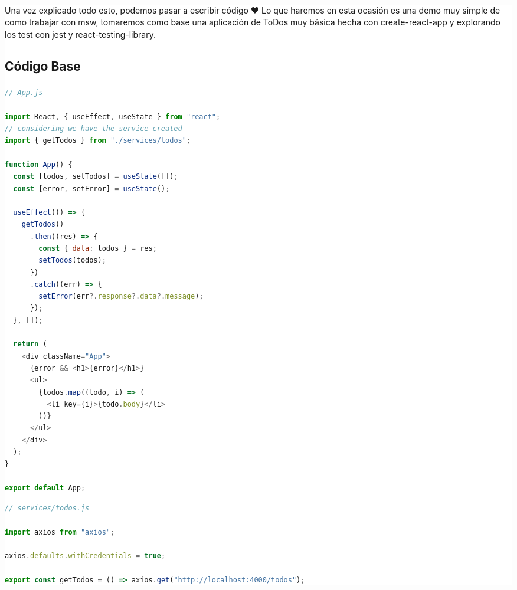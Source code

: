 Una vez explicado todo esto, podemos pasar a escribir código ❤
Lo que haremos en esta ocasión es una demo muy simple de como trabajar con msw, tomaremos como base una aplicación de ToDos muy básica hecha con create-react-app y explorando los test con jest y react-testing-library.

## Código Base

```js
// App.js

import React, { useEffect, useState } from "react";
// considering we have the service created
import { getTodos } from "./services/todos";

function App() {
  const [todos, setTodos] = useState([]);
  const [error, setError] = useState();

  useEffect(() => {
    getTodos()
      .then((res) => {
        const { data: todos } = res;
        setTodos(todos);
      })
      .catch((err) => {
        setError(err?.response?.data?.message);
      });
  }, []);

  return (
    <div className="App">
      {error && <h1>{error}</h1>}
      <ul>
        {todos.map((todo, i) => (
          <li key={i}>{todo.body}</li>
        ))}
      </ul>
    </div>
  );
}

export default App;
```

```js
// services/todos.js

import axios from "axios";

axios.defaults.withCredentials = true;

export const getTodos = () => axios.get("http://localhost:4000/todos");
```
